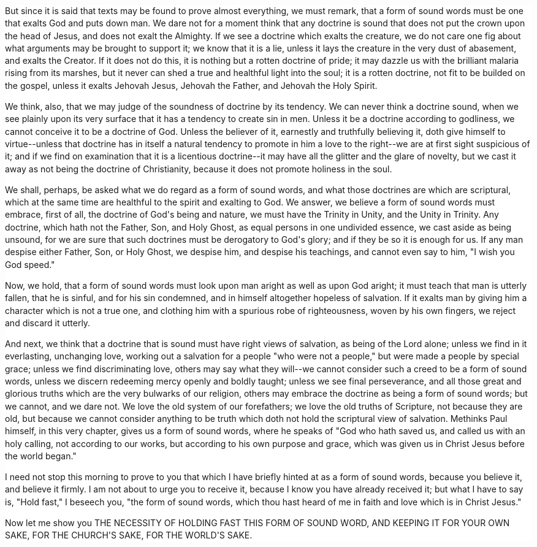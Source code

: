 But since it is said that texts may be found to prove almost everything, we must remark, that a form of sound words must be one that exalts God and puts down man. We dare not for a moment think that any doctrine is sound that does not put the crown upon the head of Jesus, and does not exalt the Almighty. If we see a doctrine which exalts the creature, we do not care one fig about what arguments may be brought to support it; we know that it is a lie, unless it lays the creature in the very dust of abasement, and exalts the Creator. If it does not do this, it is nothing but a rotten doctrine of pride; it may dazzle us with the brilliant malaria rising from its marshes, but it never can shed a true and healthful light into the soul; it is a rotten doctrine, not fit to be builded on the gospel, unless it exalts Jehovah Jesus, Jehovah the Father, and Jehovah the Holy Spirit.

We think, also, that we may judge of the soundness of doctrine by its tendency. We can never think a doctrine sound, when we see plainly upon its very surface that it has a tendency to create sin in men. Unless it be a doctrine according to godliness, we cannot conceive it to be a doctrine of God. Unless the believer of it, earnestly and truthfully believing it, doth give himself to virtue--unless that doctrine has in itself a natural tendency to promote in him a love to the right--we are at first sight suspicious of it; and if we find on examination that it is a licentious doctrine--it may have all the glitter and the glare of novelty, but we cast it away as not being the doctrine of Christianity, because it does not promote holiness in the soul.

We shall, perhaps, be asked what we do regard as a form of sound words, and what those doctrines are which are scriptural, which at the same time are healthful to the spirit and exalting to God. We answer, we believe a form of sound words must embrace, first of all, the doctrine of God's being and nature, we must have the Trinity in Unity, and the Unity in Trinity. Any doctrine, which hath not the Father, Son, and Holy Ghost, as equal persons in one undivided essence, we cast aside as being unsound, for we are sure that such doctrines must be derogatory to God's glory; and if they be so it is enough for us. If any man despise either Father, Son, or Holy Ghost, we despise him, and despise his teachings, and cannot even say to him, "I wish you God speed."

Now, we hold, that a form of sound words must look upon man aright as well as upon God aright; it must teach that man is utterly fallen, that he is sinful, and for his sin condemned, and in himself altogether hopeless of salvation. If it exalts man by giving him a character which is not a true one, and clothing him with a spurious robe of righteousness, woven by his own fingers, we reject and discard it utterly.

And next, we think that a doctrine that is sound must have right views of salvation, as being of the Lord alone; unless we find in it everlasting, unchanging love, working out a salvation for a people "who were not a people," but were made a people by special grace; unless we find discriminating love, others may say what they will--we cannot consider such a creed to be a form of sound words, unless we discern redeeming mercy openly and boldly taught; unless we see final perseverance, and all those great and glorious truths which are the very bulwarks of our religion, others may embrace the doctrine as being a form of sound words; but we cannot, and we dare not. We love the old system of our forefathers; we love the old truths of Scripture, not because they are old, but because we cannot consider anything to be truth which doth not hold the scriptural view of salvation. Methinks Paul himself, in this very chapter, gives us a form of sound words, where he speaks of "God who hath saved us, and called us with an holy calling, not according to our works, but according to his own purpose and grace, which was given us in Christ Jesus before the world began."

I need not stop this morning to prove to you that which I have briefly hinted at as a form of sound words, because you believe it, and believe it firmly. I am not about to urge you to receive it, because I know you have already received it; but what I have to say is, "Hold fast," I beseech you, "the form of sound words, which thou hast heard of me in faith and love which is in Christ Jesus."

Now let me show you THE NECESSITY OF HOLDING FAST THIS FORM OF SOUND WORD, AND KEEPING IT FOR YOUR OWN SAKE, FOR THE CHURCH'S SAKE, FOR THE WORLD'S SAKE.
